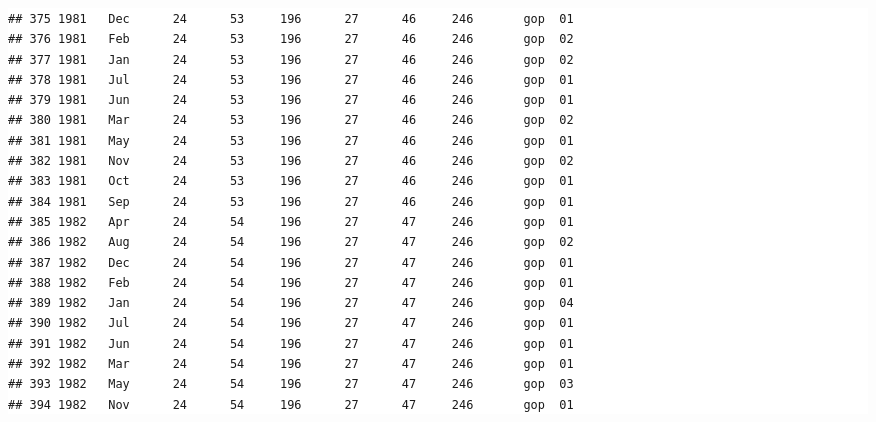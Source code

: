     ## 375 1981   Dec      24      53     196      27      46     246       gop  01
    ## 376 1981   Feb      24      53     196      27      46     246       gop  02
    ## 377 1981   Jan      24      53     196      27      46     246       gop  02
    ## 378 1981   Jul      24      53     196      27      46     246       gop  01
    ## 379 1981   Jun      24      53     196      27      46     246       gop  01
    ## 380 1981   Mar      24      53     196      27      46     246       gop  02
    ## 381 1981   May      24      53     196      27      46     246       gop  01
    ## 382 1981   Nov      24      53     196      27      46     246       gop  02
    ## 383 1981   Oct      24      53     196      27      46     246       gop  01
    ## 384 1981   Sep      24      53     196      27      46     246       gop  01
    ## 385 1982   Apr      24      54     196      27      47     246       gop  01
    ## 386 1982   Aug      24      54     196      27      47     246       gop  02
    ## 387 1982   Dec      24      54     196      27      47     246       gop  01
    ## 388 1982   Feb      24      54     196      27      47     246       gop  01
    ## 389 1982   Jan      24      54     196      27      47     246       gop  04
    ## 390 1982   Jul      24      54     196      27      47     246       gop  01
    ## 391 1982   Jun      24      54     196      27      47     246       gop  01
    ## 392 1982   Mar      24      54     196      27      47     246       gop  01
    ## 393 1982   May      24      54     196      27      47     246       gop  03
    ## 394 1982   Nov      24      54     196      27      47     246       gop  01